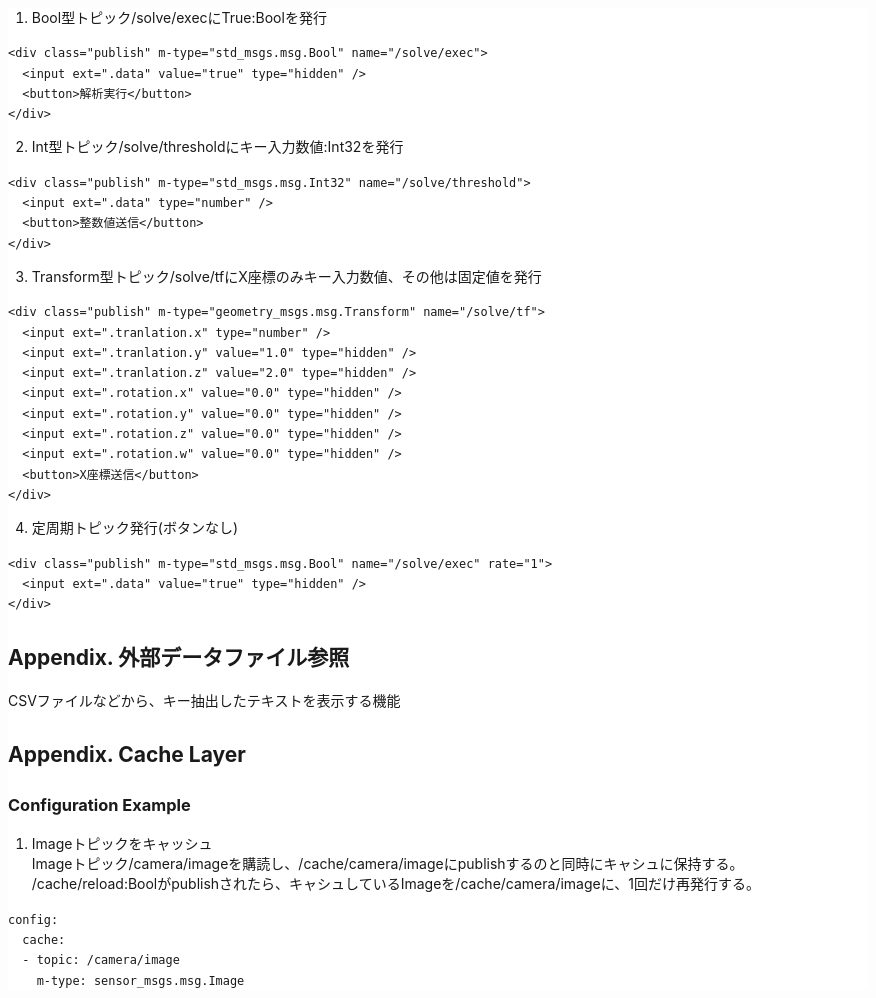 1. Bool型トピック/solve/execにTrue:Boolを発行
~~~
<div class="publish" m-type="std_msgs.msg.Bool" name="/solve/exec">
  <input ext=".data" value="true" type="hidden" />
  <button>解析実行</button>
</div>
~~~

2. Int型トピック/solve/thresholdにキー入力数値:Int32を発行
~~~
<div class="publish" m-type="std_msgs.msg.Int32" name="/solve/threshold">
  <input ext=".data" type="number" />
  <button>整数値送信</button>
</div>
~~~

3. Transform型トピック/solve/tfにX座標のみキー入力数値、その他は固定値を発行
~~~
<div class="publish" m-type="geometry_msgs.msg.Transform" name="/solve/tf">
  <input ext=".tranlation.x" type="number" />
  <input ext=".tranlation.y" value="1.0" type="hidden" />
  <input ext=".tranlation.z" value="2.0" type="hidden" />
  <input ext=".rotation.x" value="0.0" type="hidden" />
  <input ext=".rotation.y" value="0.0" type="hidden" />
  <input ext=".rotation.z" value="0.0" type="hidden" />
  <input ext=".rotation.w" value="0.0" type="hidden" />
  <button>X座標送信</button>
</div>
~~~

4. 定周期トピック発行(ボタンなし)
~~~
<div class="publish" m-type="std_msgs.msg.Bool" name="/solve/exec" rate="1">
  <input ext=".data" value="true" type="hidden" />
</div>
~~~


## Appendix. 外部データファイル参照
CSVファイルなどから、キー抽出したテキストを表示する機能

## Appendix. Cache Layer
### Configuration Example
1. Imageトピックをキャッシュ  
Imageトピック/camera/imageを購読し、/cache/camera/imageにpublishするのと同時にキャシュに保持する。  
/cache/reload:Boolがpublishされたら、キャシュしているImageを/cache/camera/imageに、1回だけ再発行する。
~~~
config:
  cache:
  - topic: /camera/image
    m-type: sensor_msgs.msg.Image
~~~
